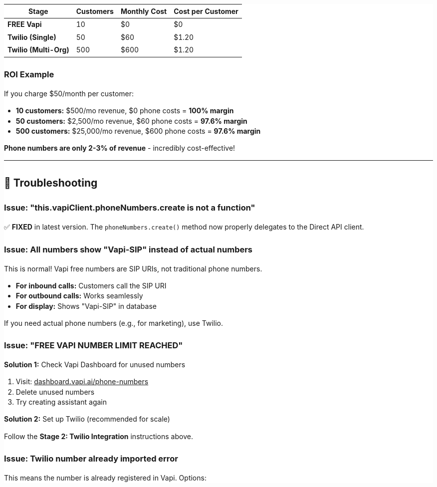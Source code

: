 | Stage | Customers | Monthly Cost | Cost per Customer |
|-------|-----------|--------------|-------------------|
| **FREE Vapi** | 10 | $0 | $0 |
| **Twilio (Single)** | 50 | $60 | $1.20 |
| **Twilio (Multi-Org)** | 500 | $600 | $1.20 |

### ROI Example

If you charge $50/month per customer:

- **10 customers:** $500/mo revenue, $0 phone costs = **100% margin**
- **50 customers:** $2,500/mo revenue, $60 phone costs = **97.6% margin**
- **500 customers:** $25,000/mo revenue, $600 phone costs = **97.6% margin**

**Phone numbers are only 2-3% of revenue** - incredibly cost-effective!

---

## 🔧 Troubleshooting

### Issue: "this.vapiClient.phoneNumbers.create is not a function"

✅ **FIXED** in latest version. The `phoneNumbers.create()` method now properly delegates to the Direct API client.

### Issue: All numbers show "Vapi-SIP" instead of actual numbers

This is normal! Vapi free numbers are SIP URIs, not traditional phone numbers.

- **For inbound calls:** Customers call the SIP URI
- **For outbound calls:** Works seamlessly
- **For display:** Shows "Vapi-SIP" in database

If you need actual phone numbers (e.g., for marketing), use Twilio.

### Issue: "FREE VAPI NUMBER LIMIT REACHED"

**Solution 1:** Check Vapi Dashboard for unused numbers

1. Visit: [dashboard.vapi.ai/phone-numbers](https://dashboard.vapi.ai/phone-numbers)
2. Delete unused numbers
3. Try creating assistant again

**Solution 2:** Set up Twilio (recommended for scale)

Follow the **Stage 2: Twilio Integration** instructions above.

### Issue: Twilio number already imported error

This means the number is already registered in Vapi. Options:
